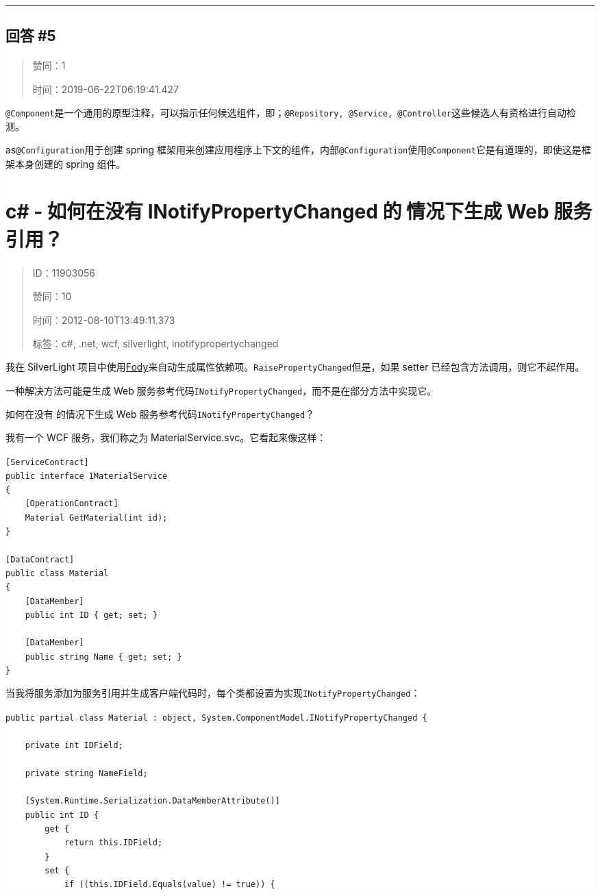 * * *

## 回答 #5

> 赞同：1
> 
> 时间：2019-06-22T06:19:41.427

`@Component`是一个通用的原型注释，可以指示任何候选组件，即；`@Repository, @Service, @Controller`这些候选人有资格进行自动检测。

as`@Configuration`用于创建 spring 框架用来创建应用程序上下文的组件，内部`@Configuration`使用`@Component`它是有道理的，即使这是框架本身创建的 spring 组件。

# c# - 如何在没有 INotifyPropertyChanged 的 情况下生成 Web 服务引用？

> ID：11903056
> 
> 赞同：10
> 
> 时间：2012-08-10T13:49:11.373
> 
> 标签：c#, .net, wcf, silverlight, inotifypropertychanged

我在 SilverLight 项目中使用[Fody](http://visualstudiogallery.msdn.microsoft.com/074a2a26-d034-46f1-8fe1-0da97265eb7a)来自动生成属性依赖项。`RaisePropertyChanged`但是，如果 setter 已经包含方法调用，则它不起作用。

一种解决方法可能是生成 Web 服务参考代码`INotifyPropertyChanged`，而不是在部分方法中实现它。

如何在没有 的情况下生成 Web 服务参考代码`INotifyPropertyChanged`？

我有一个 WCF 服务，我们称之为 MaterialService.svc。它看起来像这样：

```
[ServiceContract]
public interface IMaterialService
{
    [OperationContract]
    Material GetMaterial(int id);
}

[DataContract]
public class Material
{
    [DataMember]
    public int ID { get; set; }

    [DataMember]
    public string Name { get; set; }
} 
```

当我将服务添加为服务引用并生成客户端代码时，每个类都设置为实现`INotifyPropertyChanged`：

```
public partial class Material : object, System.ComponentModel.INotifyPropertyChanged {

    private int IDField;

    private string NameField;

    [System.Runtime.Serialization.DataMemberAttribute()]
    public int ID {
        get {
            return this.IDField;
        }
        set {
            if ((this.IDField.Equals(value) != true)) {
```
